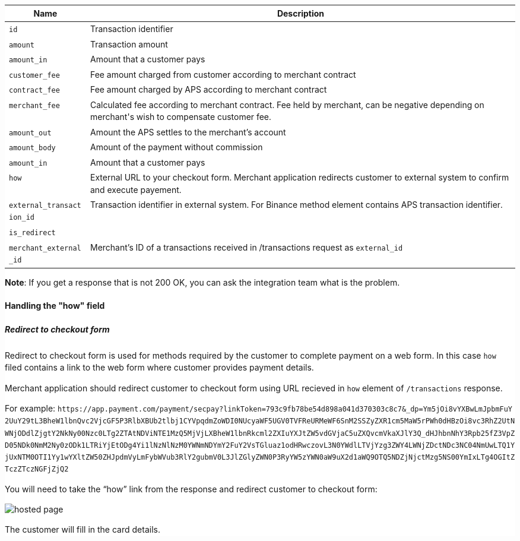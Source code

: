 | Name                                      | Description                                                                                             |
|-------------------------------------------|---------------------------------------------------------------------------------------------------------|
| `id`                                    | Transaction identifier                                                                                |
| `amount` | Transaction amount                                                                                 |
| `amount_in`      | Amount that a customer pays                                                              |
| `customer_fee`                                    | Fee amount charged from customer according to merchant contract                                                                                |
| `contract_fee` | Fee amount charged by APS according to merchant contract                                                                                |
| `merchant_fee`      | Calculated fee according to merchant contract. Fee held by merchant, can be negative depending on merchant's wish to compensate customer fee.                                                              |
| `amount_out`                                    | Amount the APS settles to the merchant’s account                                                                                |
| `amount_body` | Amount of the payment without commission                                                                                 |
| `amount_in`      | Amount that a customer pays                                                              |
| `how`                                    | External URL to your checkout form. Merchant application redirects customer to external system to confirm and execute payement.                                                                                |
| `external_transaction_id` | Transaction identifier in external system. For Binance method element contains APS transaction identifier.                                                                                |
| `is_redirect`      |                                                               |
| `merchant_external_id`      |          Merchant’s ID of a transactions received in /transactions request as `external_id`                                                     |

**Note**: If you get a response that is not 200 OK, you can ask the integration team what is the problem.

   
#### Handling the "how" field

##### Redirect to checkout form

Redirect to checkout form is used for methods required by the customer to complete payment on a web form. In this case `how` filed contains a link to the web form where customer provides payment details.

Merchant application should redirect customer to checkout form using URL recieved in `how` element of `/transactions` response.

For example:  `https://app.payment.com/payment/secpay?linkToken=793c9fb78be54d898a041d370303c8c7&_dp=Ym5jOi8vYXBwLmJpbmFuY2UuY29tL3BheW1lbnQvc2VjcGF5P3RlbXBUb2tlbj1CYVpqdmZoWDI0NUcyaWF5UGV0TVFReURMeWF6SnM2SSZyZXR1cm5MaW5rPWh0dHBzOi8vc3RhZ2UtNWNjODdlZjgtY2NkNy00Nzc0LTg2ZTAtNDViNTE1MzQ5MjVjLXBheW1lbnRkcml2ZXIuYXJtZW5vdGVjaC5uZXQvcmVkaXJlY3Q_dHJhbnNhY3Rpb25fZ3VpZD05NDk0NmM2Ny0zODk1LTRiYjEtODg4Yi1lNzNlNzM0YWNmNDYmY2FuY2VsTGluaz1odHRwczovL3N0YWdlLTVjYzg3ZWY4LWNjZDctNDc3NC04NmUwLTQ1YjUxNTM0OTI1Yy1wYXltZW50ZHJpdmVyLmFybWVub3RlY2gubmV0L3JlZGlyZWN0P3RyYW5zYWN0aW9uX2d1aWQ9OTQ5NDZjNjctMzg5NS00YmIxLTg4OGItZTczZTczNGFjZjQ2`

You will need to take the “how” link from the response and redirect customer to checkout form:

![hosted page](hosted_page.png)

 

The customer will fill in the card details.
